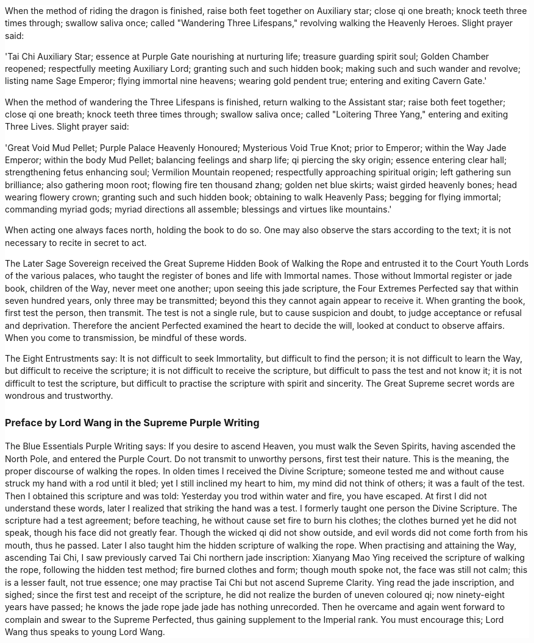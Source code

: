 When the method of riding the dragon is finished, raise both feet together on Auxiliary star; close qi one breath; knock teeth three times through; swallow saliva once; called "Wandering Three Lifespans," revolving walking the Heavenly Heroes. Slight prayer said:

'Tai Chi Auxiliary Star; essence at Purple Gate nourishing at nurturing life; treasure guarding spirit soul; Golden Chamber reopened; respectfully meeting Auxiliary Lord; granting such and such hidden book; making such and such wander and revolve; listing name Sage Emperor; flying immortal nine heavens; wearing gold pendent true; entering and exiting Cavern Gate.'

When the method of wandering the Three Lifespans is finished, return walking to the Assistant star; raise both feet together; close qi one breath; knock teeth three times through; swallow saliva once; called "Loitering Three Yang," entering and exiting Three Lives. Slight prayer said:

'Great Void Mud Pellet; Purple Palace Heavenly Honoured; Mysterious Void True Knot; prior to Emperor; within the Way Jade Emperor; within the body Mud Pellet; balancing feelings and sharp life; qi piercing the sky origin; essence entering clear hall; strengthening fetus enhancing soul; Vermilion Mountain reopened; respectfully approaching spiritual origin; left gathering sun brilliance; also gathering moon root; flowing fire ten thousand zhang; golden net blue skirts; waist girded heavenly bones; head wearing flowery crown; granting such and such hidden book; obtaining to walk Heavenly Pass; begging for flying immortal; commanding myriad gods; myriad directions all assemble; blessings and virtues like mountains.'

When acting one always faces north, holding the book to do so. One may also observe the stars according to the text; it is not necessary to recite in secret to act.

The Later Sage Sovereign received the Great Supreme Hidden Book of Walking the Rope and entrusted it to the Court Youth Lords of the various palaces, who taught the register of bones and life with Immortal names. Those without Immortal register or jade book, children of the Way, never meet one another; upon seeing this jade scripture, the Four Extremes Perfected say that within seven hundred years, only three may be transmitted; beyond this they cannot again appear to receive it. When granting the book, first test the person, then transmit. The test is not a single rule, but to cause suspicion and doubt, to judge acceptance or refusal and deprivation. Therefore the ancient Perfected examined the heart to decide the will, looked at conduct to observe affairs. When you come to transmission, be mindful of these words.

The Eight Entrustments say: It is not difficult to seek Immortality, but difficult to find the person; it is not difficult to learn the Way, but difficult to receive the scripture; it is not difficult to receive the scripture, but difficult to pass the test and not know it; it is not difficult to test the scripture, but difficult to practise the scripture with spirit and sincerity. The Great Supreme secret words are wondrous and trustworthy.

### Preface by Lord Wang in the Supreme Purple Writing

The Blue Essentials Purple Writing says: If you desire to ascend Heaven, you must walk the Seven Spirits, having ascended the North Pole, and entered the Purple Court. Do not transmit to unworthy persons, first test their nature. This is the meaning, the proper discourse of walking the ropes. In olden times I received the Divine Scripture; someone tested me and without cause struck my hand with a rod until it bled; yet I still inclined my heart to him, my mind did not think of others; it was a fault of the test. Then I obtained this scripture and was told: Yesterday you trod within water and fire, you have escaped. At first I did not understand these words, later I realized that striking the hand was a test. I formerly taught one person the Divine Scripture. The scripture had a test agreement; before teaching, he without cause set fire to burn his clothes; the clothes burned yet he did not speak, though his face did not greatly fear. Though the wicked qi did not show outside, and evil words did not come forth from his mouth, thus he passed. Later I also taught him the hidden scripture of walking the rope. When practising and attaining the Way, ascending Tai Chi, I saw previously carved Tai Chi northern jade inscription: Xianyang Mao Ying received the scripture of walking the rope, following the hidden test method; fire burned clothes and form; though mouth spoke not, the face was still not calm; this is a lesser fault, not true essence; one may practise Tai Chi but not ascend Supreme Clarity. Ying read the jade inscription, and sighed; since the first test and receipt of the scripture, he did not realize the burden of uneven coloured qi; now ninety-eight years have passed; he knows the jade rope jade jade has nothing unrecorded. Then he overcame and again went forward to complain and swear to the Supreme Perfected, thus gaining supplement to the Imperial rank. You must encourage this; Lord Wang thus speaks to young Lord Wang.
